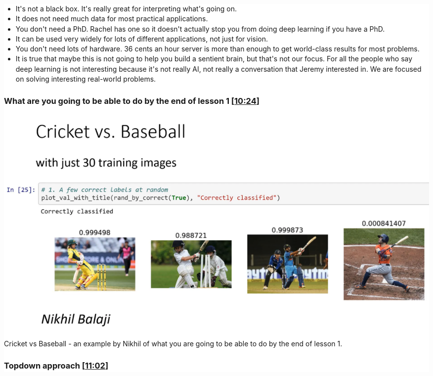 - It's not a black box. It's really great for interpreting what's going on.
- It does not need much data for most practical applications.
- You don't need a PhD. Rachel has one so it doesn't actually stop you from doing deep learning if you have a PhD.
- It can be used very widely for lots of different applications, not just for vision.
- You don't need lots of hardware. 36 cents an hour server is more than enough to get world-class results for most problems.
- It is true that maybe this is not going to help you build a sentient brain, but that's not our focus. For all the people who say deep learning is not interesting because it's not really AI, not really a conversation that Jeremy interested in. We are focused on solving interesting real-world problems.

### What are you going to be able to do by the end of lesson 1 [[10:24](https://youtu.be/BWWm4AzsdLk?t=624)]

![](../../../../images/fastai_p1_v3/lesson_1/6.png)

Cricket vs Baseball - an example by Nikhil of what you are going to be able to do by the end of lesson 1.

### Topdown approach [[11:02](https://youtu.be/BWWm4AzsdLk?t=662)]
